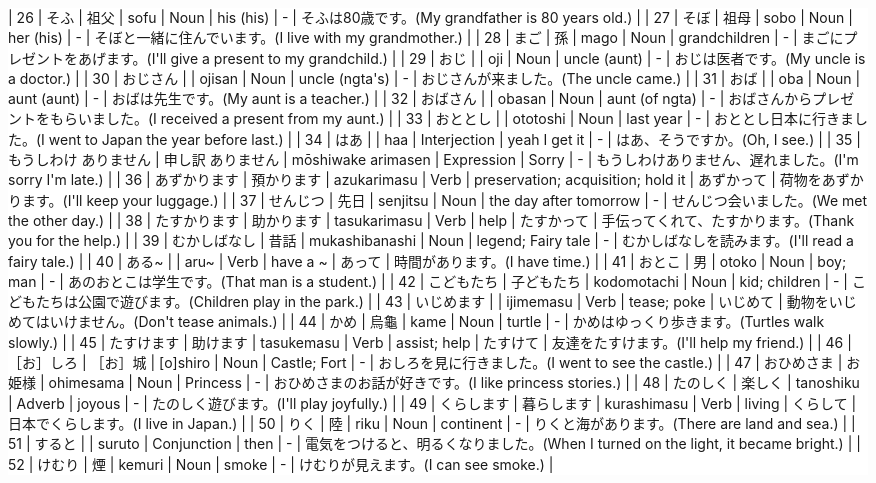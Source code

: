 | 26  | そふ                  | 祖父              | sofu                 | Noun           | his (his)                                  | -              | そふは80歳です。(My grandfather is 80 years old.)                                 |
| 27  | そぼ                  | 祖母              | sobo                 | Noun           | her (his)                                  | -              | そぼと一緒に住んでいます。(I live with my grandmother.)                           |
| 28  | まご                  | 孫                | mago                 | Noun           | grandchildren                              | -              | まごにプレゼントをあげます。(I'll give a present to my grandchild.)               |
| 29  | おじ                  |                   | oji                  | Noun           | uncle (aunt)                               | -              | おじは医者です。(My uncle is a doctor.)                                           |
| 30  | おじさん              |                   | ojisan               | Noun           | uncle (ngta's)                             | -              | おじさんが来ました。(The uncle came.)                                             |
| 31  | おば                  |                   | oba                  | Noun           | aunt (aunt)                                | -              | おばは先生です。(My aunt is a teacher.)                                           |
| 32  | おばさん              |                   | obasan               | Noun           | aunt (of ngta)                             | -              | おばさんからプレゼントをもらいました。(I received a present from my aunt.)        |
| 33  | おととし              |                   | ototoshi             | Noun           | last year                                  | -              | おととし日本に行きました。(I went to Japan the year before last.)                 |
| 34  | はあ                  |                   | haa                  | Interjection   | yeah I get it                              | -              | はあ、そうですか。(Oh, I see.)                                                    |
| 35  | もうしわけ ありません | 申し訳 ありません | mōshiwake arimasen   | Expression     | Sorry                                      | -              | もうしわけありません、遅れました。(I'm sorry I'm late.)                           |
| 36  | あずかります          | 預かります        | azukarimasu          | Verb           | preservation; acquisition; hold it         | あずかって     | 荷物をあずかります。(I'll keep your luggage.)                                     |
| 37  | せんじつ              | 先日              | senjitsu             | Noun           | the day after tomorrow                     | -              | せんじつ会いました。(We met the other day.)                                       |
| 38  | たすかります          | 助かります        | tasukarimasu         | Verb           | help                                       | たすかって     | 手伝ってくれて、たすかります。(Thank you for the help.)                           |
| 39  | むかしばなし          | 昔話              | mukashibanashi       | Noun           | legend; Fairy tale                         | -              | むかしばなしを読みます。(I'll read a fairy tale.)                                 |
| 40  | ある~                 |                   | aru~                 | Verb           | have a ~                                   | あって         | 時間があります。(I have time.)                                                    |
| 41  | おとこ                | 男                | otoko                | Noun           | boy; man                                   | -              | あのおとこは学生です。(That man is a student.)                                    |
| 42  | こどもたち            | 子どもたち        | kodomotachi          | Noun           | kid; children                              | -              | こどもたちは公園で遊びます。(Children play in the park.)                          |
| 43  | いじめます            |                   | ijimemasu            | Verb           | tease; poke                                | いじめて       | 動物をいじめてはいけません。(Don't tease animals.)                                |
| 44  | かめ                  | 烏龜              | kame                 | Noun           | turtle                                     | -              | かめはゆっくり歩きます。(Turtles walk slowly.)                                    |
| 45  | たすけます            | 助けます          | tasukemasu           | Verb           | assist; help                               | たすけて       | 友達をたすけます。(I'll help my friend.)                                          |
| 46  | ［お］しろ            | ［お］城          | [o]shiro             | Noun           | Castle; Fort                               | -              | おしろを見に行きました。(I went to see the castle.)                               |
| 47  | おひめさま            | お姫様            | ohimesama            | Noun           | Princess                                   | -              | おひめさまのお話が好きです。(I like princess stories.)                            |
| 48  | たのしく              | 楽しく            | tanoshiku            | Adverb         | joyous                                     | -              | たのしく遊びます。(I'll play joyfully.)                                           |
| 49  | くらします            | 暮らします        | kurashimasu          | Verb           | living                                     | くらして       | 日本でくらします。(I live in Japan.)                                              |
| 50  | りく                  | 陸                | riku                 | Noun           | continent                                  | -              | りくと海があります。(There are land and sea.)                                     |
| 51  | すると                |                   | suruto               | Conjunction    | then                                       | -              | 電気をつけると、明るくなりました。(When I turned on the light, it became bright.) |
| 52  | けむり                | 煙                | kemuri               | Noun           | smoke                                      | -              | けむりが見えます。(I can see smoke.)                                              |